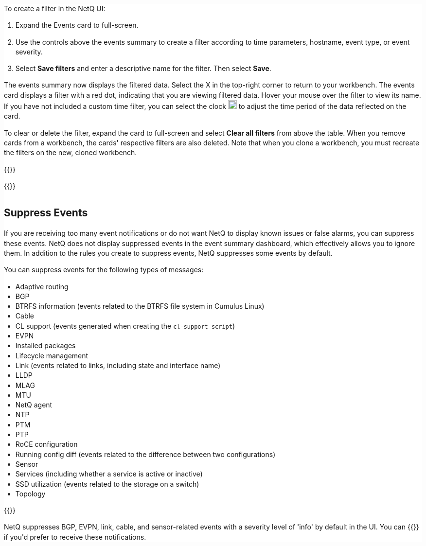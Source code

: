 To create a filter in the NetQ UI:

1. Expand the Events card to full-screen.

2. Use the controls above the events summary to create a filter according to time parameters, hostname, event type, or event severity.

3. Select **Save filters** and enter a descriptive name for the filter. Then select **Save**.

The events summary now displays the filtered data. Select the X in the top-right corner to return to your workbench. The events card displays a filter with a red dot, indicating that you are viewing filtered data. Hover your mouse over the filter to view its name. If you have not included a custom time filter, you can select the clock <img src="https://icons.cumulusnetworks.com/01-Interface-Essential/18-Time/time-stopwatch.svg" height="18" width="18"/> to adjust the time period of the data reflected on the card.

To clear or delete the filter, expand the card to full-screen and select **Clear all filters** from above the table. When you remove cards from a workbench, the cards' respective filters are also deleted. Note that when you clone a workbench, you must recreate the filters on the new, cloned workbench. 

{{</tab>}}

{{</tabs>}}

## Suppress Events

 If you are receiving too many event notifications or do not want NetQ to display known issues or false alarms, you can suppress these events. NetQ does not display suppressed events in the event summary dashboard, which effectively allows you to ignore them. In addition to the rules you create to suppress events, NetQ suppresses some events by default. 

You can suppress events for the following types of messages:

- Adaptive routing
- BGP
- BTRFS information (events related to the BTRFS file system in Cumulus Linux)
- Cable
- CL support (events generated when creating the `cl-support script`)
- EVPN
- Installed packages
- Lifecycle management
- Link (events related to links, including state and interface name)
- LLDP
- MLAG
- MTU
- NetQ agent
- NTP
- PTM
- PTP
- RoCE configuration
- Running config diff (events related to the difference between two configurations)
- Sensor
- Services (including whether a service is active or inactive)
- SSD utilization (events related to the storage on a switch)
- Topology

{{<notice note>}} 

NetQ suppresses BGP, EVPN, link, cable, and sensor-related events with a severity level of 'info' by default in the UI. You can {{<link url="#delete-or-disable-an-event-suppression-rule" text="disable this rule">}} if you'd prefer to receive these notifications.
